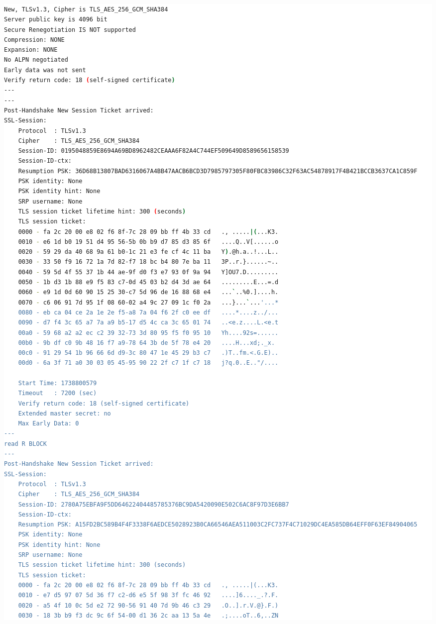 ```bash
New, TLSv1.3, Cipher is TLS_AES_256_GCM_SHA384
Server public key is 4096 bit
Secure Renegotiation IS NOT supported
Compression: NONE
Expansion: NONE
No ALPN negotiated
Early data was not sent
Verify return code: 18 (self-signed certificate)
---
---
Post-Handshake New Session Ticket arrived:
SSL-Session:
    Protocol  : TLSv1.3
    Cipher    : TLS_AES_256_GCM_SHA384
    Session-ID: 0195048859E8694A69BD8962482CEAAA6F82A4C744EF509649D8589656158539
    Session-ID-ctx: 
    Resumption PSK: 36D68B13807BAD6316067A4BB47AACB6BCD3D7985797305F80FBC83986C32F63AC54878917F4B421BCCB3637CA1C859F
    PSK identity: None
    PSK identity hint: None
    SRP username: None
    TLS session ticket lifetime hint: 300 (seconds)
    TLS session ticket:
    0000 - fa 2c 20 00 e8 02 f6 8f-7c 28 09 bb ff 4b 33 cd   ., .....|(...K3.
    0010 - e6 1d b0 19 51 d4 95 56-5b 0b b9 d7 85 d3 85 6f   ....Q..V[......o
    0020 - 59 29 da 40 68 9a 61 b0-1c 21 e3 fe cf 4c 11 ba   Y).@h.a..!...L..
    0030 - 33 50 f9 16 72 1a 7d 82-f7 18 bc b4 80 7e ba 11   3P..r.}......~..
    0040 - 59 5d 4f 55 37 1b 44 ae-9f d0 f3 e7 93 0f 9a 94   Y]OU7.D.........
    0050 - 1b d3 1b 88 e9 f5 83 c7-0d 45 03 b2 d4 3d ae 64   .........E...=.d
    0060 - e9 1d 0d 60 90 15 25 30-c7 5d 96 de 16 88 68 e4   ...`..%0.]....h.
    0070 - c6 06 91 7d 95 1f 08 60-02 a4 9c 27 09 1c f0 2a   ...}...`...'...*
    0080 - eb ca 04 ce 2a 1e 2e f5-a8 7a 04 f6 2f c0 ee df   ....*....z../...
    0090 - d7 f4 3c 65 a7 7a a9 b5-17 d5 4c ca 3c 65 01 74   ..<e.z....L.<e.t
    00a0 - 59 68 a2 a2 ec c2 39 32-73 3d 80 95 f5 f0 95 10   Yh....92s=......
    00b0 - 9b df c0 9b 48 16 f7 a9-78 64 3b de 5f 78 e4 20   ....H...xd;._x. 
    00c0 - 91 29 54 1b 96 66 6d d9-3c 80 47 1e 45 29 b3 c7   .)T..fm.<.G.E)..
    00d0 - 6a 3f 71 a0 30 03 05 45-95 90 22 2f c7 1f c7 18   j?q.0..E.."/....

    Start Time: 1738800579
    Timeout   : 7200 (sec)
    Verify return code: 18 (self-signed certificate)
    Extended master secret: no
    Max Early Data: 0
---
read R BLOCK
---
Post-Handshake New Session Ticket arrived:
SSL-Session:
    Protocol  : TLSv1.3
    Cipher    : TLS_AES_256_GCM_SHA384
    Session-ID: 2780A75EBFA9F5DD64622404485785376BC9DA5420090E502C6AC8F97D3E6BB7
    Session-ID-ctx: 
    Resumption PSK: A15FD2BC589B4F4F3338F6AEDCE5028923B0CA66546AEA511003C2FC737F4C71029DC4EA585DB64EFF0F63EF84904065
    PSK identity: None
    PSK identity hint: None
    SRP username: None
    TLS session ticket lifetime hint: 300 (seconds)
    TLS session ticket:
    0000 - fa 2c 20 00 e8 02 f6 8f-7c 28 09 bb ff 4b 33 cd   ., .....|(...K3.
    0010 - e7 d5 97 07 5d 36 f7 c2-d6 e5 5f 98 3f fc 46 92   ....]6...._.?.F.
    0020 - a5 4f 10 0c 5d e2 72 90-56 91 40 7d 9b 46 c3 29   .O..].r.V.@}.F.)
    0030 - 18 3b b9 f3 dc 9c 6f 54-00 d1 36 2c aa 13 5a 4e   .;....oT..6,..ZN
```